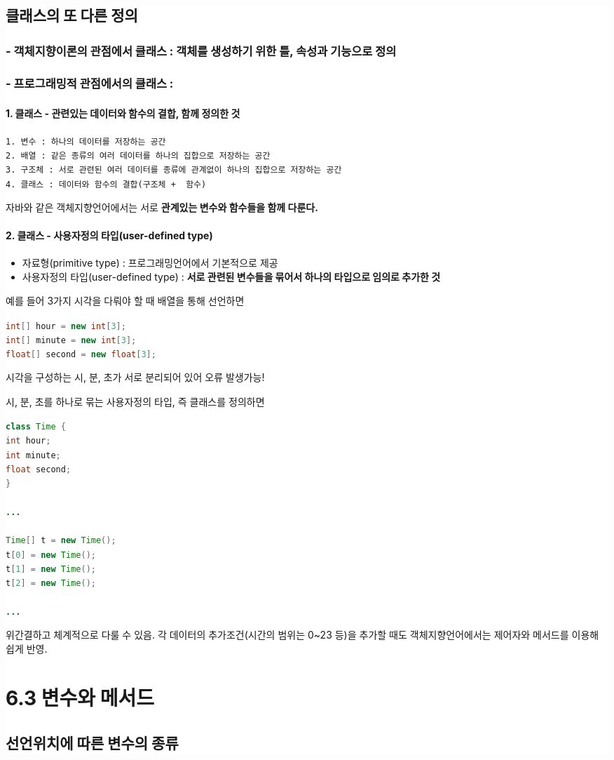 클래스의 또 다른 정의
---------

### - 객체지향이론의 관점에서 클래스 :  **객체를 생성하기 위한 틀**, **속성과 기능으로 정의**
### - 프로그래밍적 관점에서의 클래스 :

#### 1. 클래스 - 관련있는 데이터와 함수의 결합, 함께 정의한 것
    1. 변수 : 하나의 데이터를 저장하는 공간
    2. 배열 : 같은 종류의 여러 데이터를 하나의 집합으로 저장하는 공간
    3. 구조체 : 서로 관련된 여러 데이터를 종류에 관계없이 하나의 집합으로 저장하는 공간
    4. 클래스 : 데이터와 함수의 결합(구조체 +  함수)

자바와 같은 객체지향언어에서는 서로 **관계있는 변수와 함수들을 함께 다룬다.**

#### 2. 클래스 - 사용자정의 타입(user-defined type)

- 자료형(primitive type) : 프로그래밍언어에서 기본적으로 제공
- 사용자정의 타입(user-defined type) :  **서로 관련된 변수들을 묶어서 하나의 타입으로 임의로 추가한 것**

예를 들어 3가지 시각을 다뤄야 할 때 배열을 통해 선언하면

```java
int[] hour = new int[3];
int[] minute = new int[3];
float[] second = new float[3];
```

시각을 구성하는 시, 분, 초가 서로 분리되어 있어 오류 발생가능!

시, 분, 초를 하나로 묶는 사용자정의 타입, 즉 클래스를 정의하면

```java
class Time {
int hour;
int minute;
float second;
}

...

Time[] t = new Time();
t[0] = new Time();
t[1] = new Time();
t[2] = new Time();

...
```
위간결하고 체계적으로 다룰 수 있음. 각 데이터의 추가조건(시간의 범위는 0~23 등)을 추가할 때도 객체지향언어에서는 제어자와 메서드를 이용해 쉽게 반영.

6.3 변수와 메서드
=======

선언위치에 따른 변수의 종류
------
